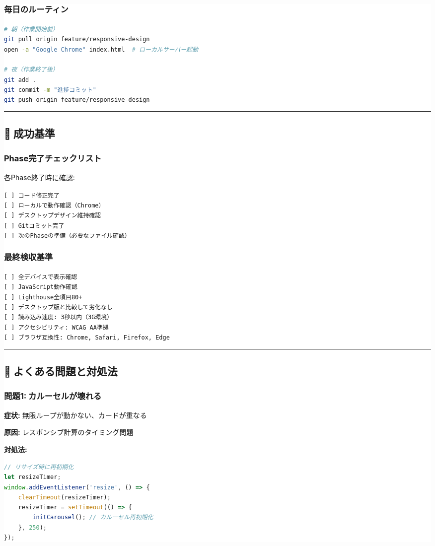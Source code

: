 ### 毎日のルーティン

```bash
# 朝（作業開始前）
git pull origin feature/responsive-design
open -a "Google Chrome" index.html  # ローカルサーバー起動

# 夜（作業終了後）
git add .
git commit -m "進捗コミット"
git push origin feature/responsive-design
```

---

## 🎯 成功基準

### Phase完了チェックリスト

各Phase終了時に確認:

```
[ ] コード修正完了
[ ] ローカルで動作確認（Chrome）
[ ] デスクトップデザイン維持確認
[ ] Gitコミット完了
[ ] 次のPhaseの準備（必要なファイル確認）
```

### 最終検収基準

```
[ ] 全デバイスで表示確認
[ ] JavaScript動作確認
[ ] Lighthouse全項目80+
[ ] デスクトップ版と比較して劣化なし
[ ] 読み込み速度: 3秒以内（3G環境）
[ ] アクセシビリティ: WCAG AA準拠
[ ] ブラウザ互換性: Chrome, Safari, Firefox, Edge
```

---

## 🚨 よくある問題と対処法

### 問題1: カルーセルが壊れる

**症状:** 無限ループが動かない、カードが重なる

**原因:** レスポンシブ計算のタイミング問題

**対処法:**
```javascript
// リサイズ時に再初期化
let resizeTimer;
window.addEventListener('resize', () => {
    clearTimeout(resizeTimer);
    resizeTimer = setTimeout(() => {
        initCarousel(); // カルーセル再初期化
    }, 250);
});
```
